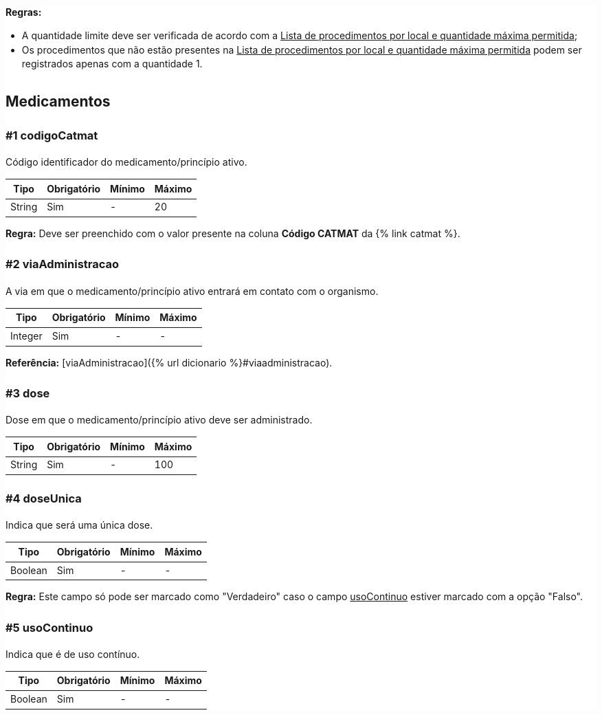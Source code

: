 **Regras:**

- A quantidade limite deve ser verificada de acordo com a [Lista de procedimentos por local e quantidade máxima permitida](#lista-de-procedimentos-por-local-e-quantidade-m-xima-permitida);
- Os procedimentos que não estão presentes na [Lista de procedimentos por local e quantidade máxima permitida](#lista-de-procedimentos-por-local-e-quantidade-m-xima-permitida) podem ser registrados apenas com a quantidade 1.

## Medicamentos

### \#1 codigoCatmat
Código identificador do medicamento/princípio ativo.

| Tipo | Obrigatório | Mínimo | Máximo |
| ---- | ----------- | ------ | ------ |
| String | Sim | - | 20 |

**Regra:** Deve ser preenchido com o valor presente na coluna **Código CATMAT** da {% link catmat %}.

### \#2 viaAdministracao
A via em que o medicamento/princípio ativo entrará em contato com o organismo.

| Tipo | Obrigatório | Mínimo | Máximo |
| ---- | ----------- | ------ | ------ |
| Integer | Sim | - | - |

**Referência:** [viaAdministracao]({% url dicionario %}#viaadministracao).

### \#3 dose
Dose em que o medicamento/princípio ativo deve ser administrado.

| Tipo | Obrigatório | Mínimo | Máximo |
| ---- | ----------- | ------ | ------ |
| String | Sim | - | 100 |

### \#4 doseUnica
Indica que será uma única dose.

| Tipo | Obrigatório | Mínimo | Máximo |
| ---- | ----------- | ------ | ------ |
| Boolean | Sim | - | - |

**Regra:** Este campo só pode ser marcado como "Verdadeiro" caso o campo [usoContinuo](#5-usocontinuo) estiver marcado com a opção "Falso".

### \#5 usoContinuo
Indica que é de uso contínuo.

| Tipo | Obrigatório | Mínimo | Máximo |
| ---- | ----------- | ------ | ------ |
| Boolean | Sim | - | - |

